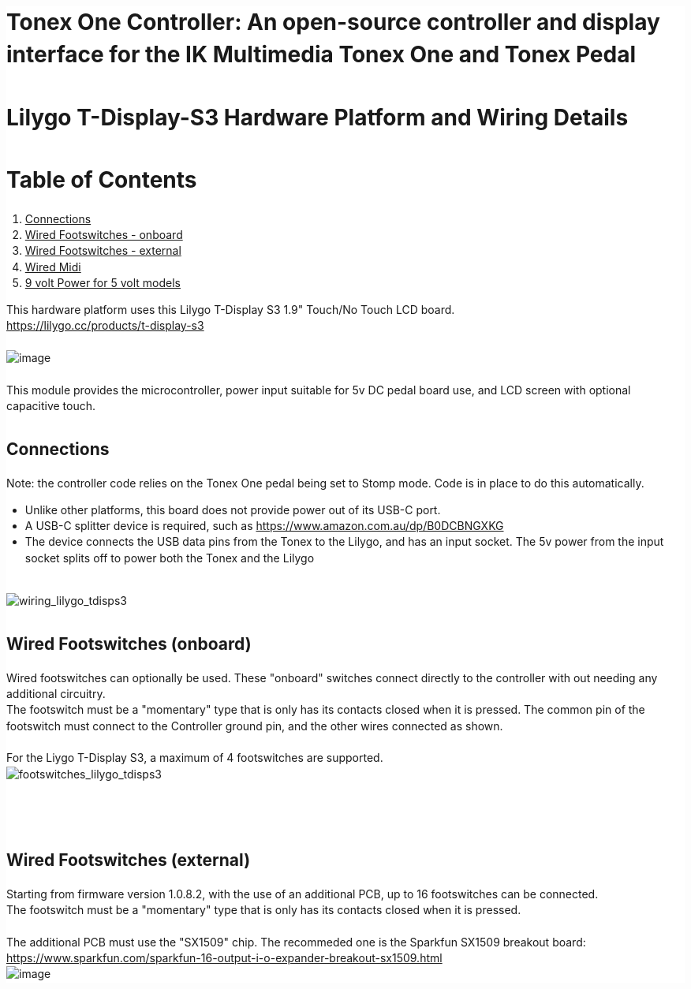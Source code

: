 # Tonex One Controller: An open-source controller and display interface for the IK Multimedia Tonex One and Tonex Pedal
# Lilygo T-Display-S3 Hardware Platform and Wiring Details
# Table of Contents
 1. [Connections](#connections)
 2. [Wired Footswitches - onboard](#footswitches)
 3. [Wired Footswitches - external](#footswitches_ext)
 4. [Wired Midi](#midi)
 5. [9 volt Power for 5 volt models](#9v_power)

This hardware platform uses this Lilygo T-Display S3 1.9" Touch/No Touch LCD board.
<br>
https://lilygo.cc/products/t-display-s3
<br><br>
<img width="418" height="367" alt="image" src="https://github.com/user-attachments/assets/3e70fa44-563e-425a-ae01-6c1d3defa87b" />
<br><br>
This module provides the microcontroller, power input suitable for 5v DC pedal board use, and LCD screen with optional capacitive touch.

## Connections <a name="connections"></a>
Note: the controller code relies on the Tonex One pedal being set to Stomp mode. Code is in place to do this automatically.
- Unlike other platforms, this board does not provide power out of its USB-C port. 
- A USB-C splitter device is required, such as https://www.amazon.com.au/dp/B0DCBNGXKG
- The device connects the USB data pins from the Tonex to the Lilygo, and has an input socket. The 5v power from the input socket splits off to power both the Tonex and the Lilygo
<br><br>
<img width="1286" height="1002" alt="wiring_lilygo_tdisps3" src="https://github.com/user-attachments/assets/957cb9bf-6208-453f-ae7a-2554e80a3641" />

## Wired Footswitches (onboard) <a name="footswitches"></a>
Wired footswitches can optionally be used. These "onboard" switches connect directly to the controller with out needing any additional circuitry.<br>
The footswitch must be a "momentary" type that is only has its contacts closed when it is pressed.
The common pin of the footswitch must connect to the Controller ground pin, and the other wires connected as shown.
<br><br>
For the Liygo T-Display S3, a maximum of 4 footswitches are supported.<br>
<img width="1286" height="1002" alt="footswitches_lilygo_tdisps3" src="https://github.com/user-attachments/assets/51862aee-c7c3-46bf-b30e-69b35cd26a4b" />

<br><br>
## Wired Footswitches (external) <a name="footswitches_ext"></a>
Starting from firmware version 1.0.8.2, with the use of an additional PCB, up to 16 footswitches can be connected.<br> 
The footswitch must be a "momentary" type that is only has its contacts closed when it is pressed.
<br><br>
The additional PCB must use the "SX1509" chip. The recommeded one is the Sparkfun SX1509 breakout board:
https://www.sparkfun.com/sparkfun-16-output-i-o-expander-breakout-sx1509.html
<br>
![image](https://github.com/user-attachments/assets/0575f0a0-1eb3-4aef-a7e2-c321876f7ed0)
